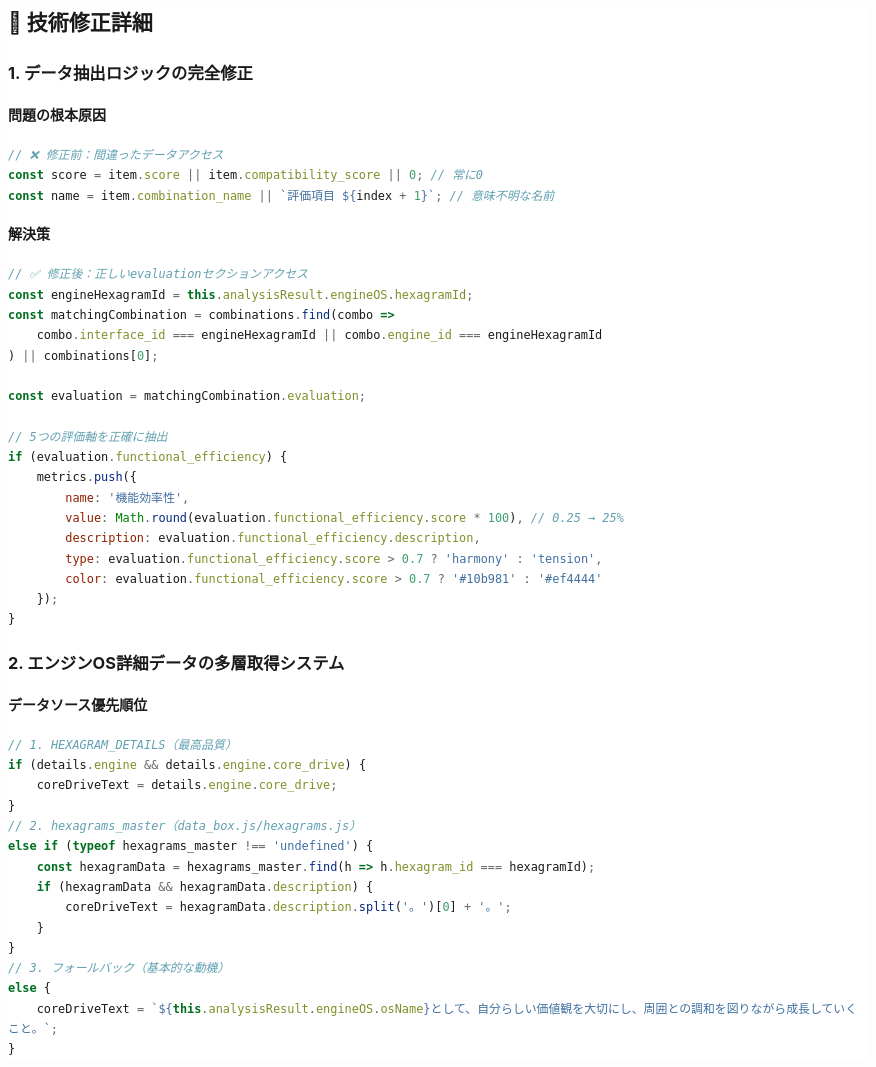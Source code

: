## 🔧 技術修正詳細

### 1. データ抽出ロジックの完全修正

#### 問題の根本原因
```javascript
// ❌ 修正前：間違ったデータアクセス
const score = item.score || item.compatibility_score || 0; // 常に0
const name = item.combination_name || `評価項目 ${index + 1}`; // 意味不明な名前
```

#### 解決策
```javascript
// ✅ 修正後：正しいevaluationセクションアクセス
const engineHexagramId = this.analysisResult.engineOS.hexagramId;
const matchingCombination = combinations.find(combo => 
    combo.interface_id === engineHexagramId || combo.engine_id === engineHexagramId
) || combinations[0];

const evaluation = matchingCombination.evaluation;

// 5つの評価軸を正確に抽出
if (evaluation.functional_efficiency) {
    metrics.push({
        name: '機能効率性',
        value: Math.round(evaluation.functional_efficiency.score * 100), // 0.25 → 25%
        description: evaluation.functional_efficiency.description,
        type: evaluation.functional_efficiency.score > 0.7 ? 'harmony' : 'tension',
        color: evaluation.functional_efficiency.score > 0.7 ? '#10b981' : '#ef4444'
    });
}
```

### 2. エンジンOS詳細データの多層取得システム

#### データソース優先順位
```javascript
// 1. HEXAGRAM_DETAILS（最高品質）
if (details.engine && details.engine.core_drive) {
    coreDriveText = details.engine.core_drive;
}
// 2. hexagrams_master（data_box.js/hexagrams.js）
else if (typeof hexagrams_master !== 'undefined') {
    const hexagramData = hexagrams_master.find(h => h.hexagram_id === hexagramId);
    if (hexagramData && hexagramData.description) {
        coreDriveText = hexagramData.description.split('。')[0] + '。';
    }
}
// 3. フォールバック（基本的な動機）
else {
    coreDriveText = `${this.analysisResult.engineOS.osName}として、自分らしい価値観を大切にし、周囲との調和を図りながら成長していくこと。`;
}
```

